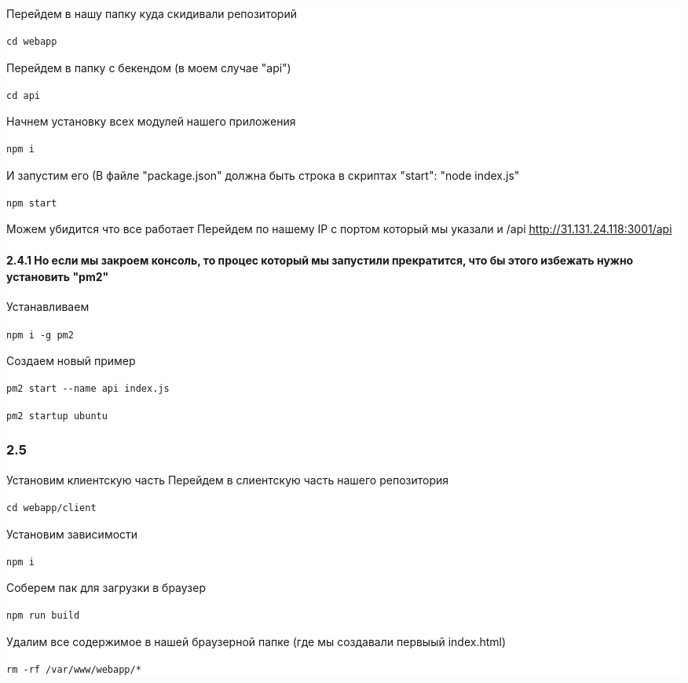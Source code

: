 Перейдем в нашу папку куда скидивали репозиторий
```
cd webapp
```
Перейдем в папку с бекендом (в моем случае "api")
```
cd api
```

Начнем установку всех модулей нашего приложения 
```
npm i
```

И запустим его (В файле "package.json" должна быть строка в скриптах
  "start": "node index.js"
```
npm start
```

Можем убидится что все работает 
Перейдем по нашему IP с портом который мы указали и /api
http://31.131.24.118:3001/api

#### 2.4.1 Но если мы закроем консоль, то процес который мы запустили прекратится, что бы этого избежать нужно установить "pm2"
Устанавливаем
```
npm i -g pm2
```
Создаем новый пример
```
pm2 start --name api index.js   
```
```
pm2 startup ubuntu 
```

### 2.5
Установим клиентскую часть
Перейдем в слиентскую часть нашего репозитория
```
cd webapp/client
```

Установим зависимости
```
npm i
```

Соберем пак для загрузки в браузер
```
npm run build
```

Удалим все содержимое в нашей браузерной папке (где мы создавали первыый index.html)
```
rm -rf /var/www/webapp/*
```
